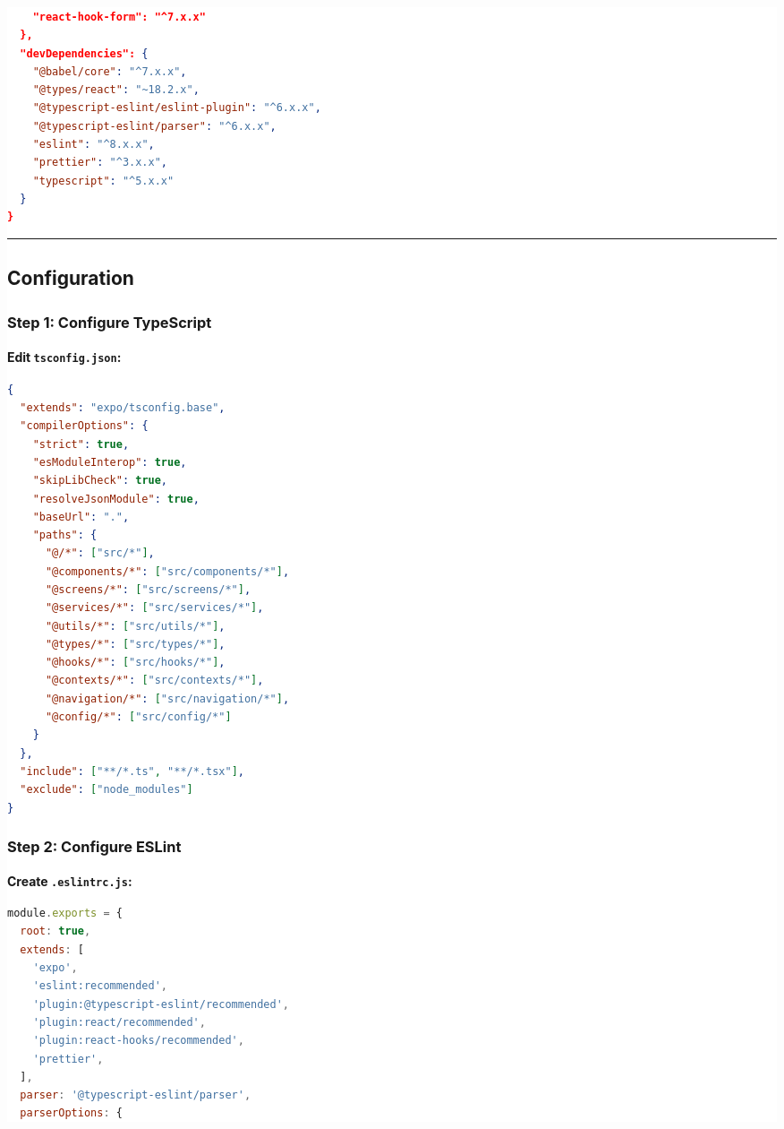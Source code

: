 ```json
    "react-hook-form": "^7.x.x"
  },
  "devDependencies": {
    "@babel/core": "^7.x.x",
    "@types/react": "~18.2.x",
    "@typescript-eslint/eslint-plugin": "^6.x.x",
    "@typescript-eslint/parser": "^6.x.x",
    "eslint": "^8.x.x",
    "prettier": "^3.x.x",
    "typescript": "^5.x.x"
  }
}
```

---

## Configuration

### Step 1: Configure TypeScript

**Edit `tsconfig.json`:**
```json
{
  "extends": "expo/tsconfig.base",
  "compilerOptions": {
    "strict": true,
    "esModuleInterop": true,
    "skipLibCheck": true,
    "resolveJsonModule": true,
    "baseUrl": ".",
    "paths": {
      "@/*": ["src/*"],
      "@components/*": ["src/components/*"],
      "@screens/*": ["src/screens/*"],
      "@services/*": ["src/services/*"],
      "@utils/*": ["src/utils/*"],
      "@types/*": ["src/types/*"],
      "@hooks/*": ["src/hooks/*"],
      "@contexts/*": ["src/contexts/*"],
      "@navigation/*": ["src/navigation/*"],
      "@config/*": ["src/config/*"]
    }
  },
  "include": ["**/*.ts", "**/*.tsx"],
  "exclude": ["node_modules"]
}
```

### Step 2: Configure ESLint

**Create `.eslintrc.js`:**
```javascript
module.exports = {
  root: true,
  extends: [
    'expo',
    'eslint:recommended',
    'plugin:@typescript-eslint/recommended',
    'plugin:react/recommended',
    'plugin:react-hooks/recommended',
    'prettier',
  ],
  parser: '@typescript-eslint/parser',
  parserOptions: {
```